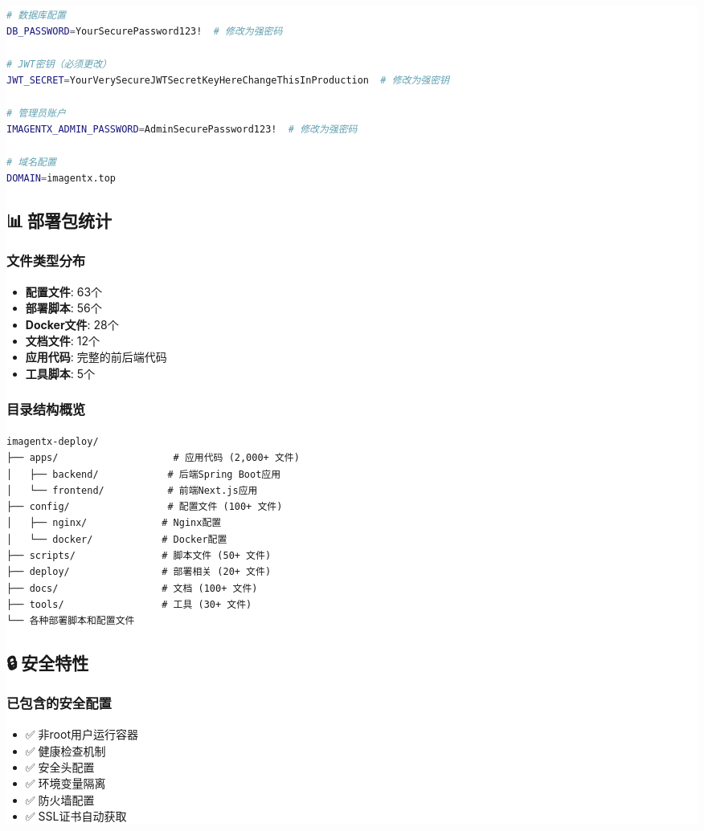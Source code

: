 ```bash
# 数据库配置
DB_PASSWORD=YourSecurePassword123!  # 修改为强密码

# JWT密钥（必须更改）
JWT_SECRET=YourVerySecureJWTSecretKeyHereChangeThisInProduction  # 修改为强密钥

# 管理员账户
IMAGENTX_ADMIN_PASSWORD=AdminSecurePassword123!  # 修改为强密码

# 域名配置
DOMAIN=imagentx.top
```

## 📊 部署包统计

### 文件类型分布
- **配置文件**: 63个
- **部署脚本**: 56个
- **Docker文件**: 28个
- **文档文件**: 12个
- **应用代码**: 完整的前后端代码
- **工具脚本**: 5个

### 目录结构概览
```
imagentx-deploy/
├── apps/                    # 应用代码 (2,000+ 文件)
│   ├── backend/            # 后端Spring Boot应用
│   └── frontend/           # 前端Next.js应用
├── config/                 # 配置文件 (100+ 文件)
│   ├── nginx/             # Nginx配置
│   └── docker/            # Docker配置
├── scripts/               # 脚本文件 (50+ 文件)
├── deploy/                # 部署相关 (20+ 文件)
├── docs/                  # 文档 (100+ 文件)
├── tools/                 # 工具 (30+ 文件)
└── 各种部署脚本和配置文件
```

## 🔒 安全特性

### 已包含的安全配置
- ✅ 非root用户运行容器
- ✅ 健康检查机制
- ✅ 安全头配置
- ✅ 环境变量隔离
- ✅ 防火墙配置
- ✅ SSL证书自动获取
